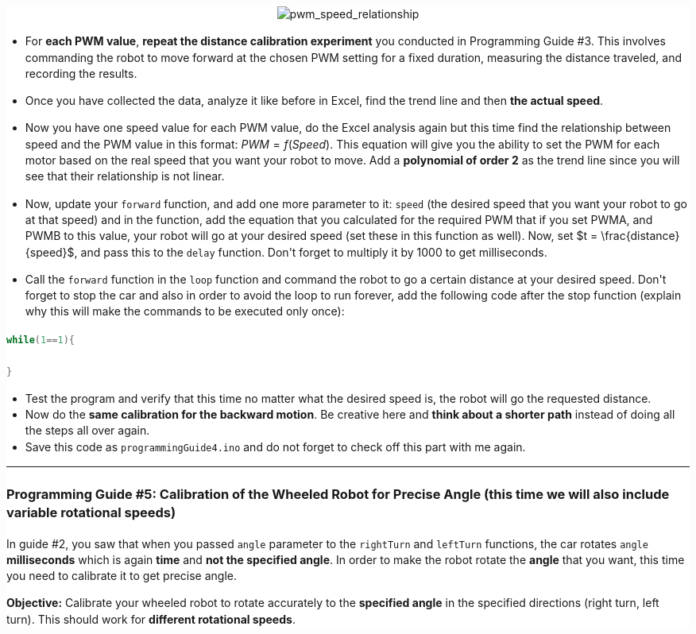 <figure>
<p align="center">
<img width="497" alt="pwm_speed_relationship" src="https://github.com/madibabaiasl/mechatronics-course/assets/118206851/edf2212d-5d44-467c-bef0-aff596e9f047">
<figcaption> <p align="center"></figcaption> </p>
</p>
</figure>

- For **each PWM value**, **repeat the distance calibration experiment** you conducted in Programming Guide #3. This involves commanding the robot to move forward at the chosen PWM setting for a fixed duration, measuring the distance traveled, and recording the results.

- Once you have collected the data, analyze it like before in Excel, find the trend line and then **the actual speed**. 

- Now you have one speed value for each PWM value, do the Excel analysis again but this time find the relationship between speed and the PWM value in this format: $`PWM = f(Speed)`$. This equation will give you the ability to set the PWM for each motor based on the real speed that you want your robot to move. Add a **polynomial of order 2** as the trend line since you will see that their relationship is not linear. 

- Now, update your `forward` function, and add one more parameter to it: `speed` (the desired speed that you want your robot to go at that speed) and in the function, add the equation that you calculated for the required PWM that if you set PWMA, and PWMB to this value, your robot will go at your desired speed (set these in this function as well). Now, set $`t = \frac{distance}{speed}`$, and pass this to the `delay` function. Don't forget to multiply it by 1000 to get milliseconds.
- Call the `forward` function in the `loop` function and command the robot to go a certain distance at your desired speed. Don't forget to stop the car and also in order to avoid the loop to run forever, add the following code after the stop function (explain why this will make the commands to be executed only once):

```C++
while(1==1){

}
```
 
- Test the program and verify that this time no matter what the desired speed is, the robot will go the requested distance. 
- Now do the **same calibration for the backward motion**. Be creative here and **think about a shorter path** instead of doing all the steps all over again.  
- Save this code as `programmingGuide4.ino` and do not forget to check off this part with me again. 

***
  
### Programming Guide #5: Calibration of the Wheeled Robot for Precise Angle (this time we will also include variable rotational speeds)

In guide #2, you saw that when you passed `angle` parameter to the `rightTurn` and `leftTurn` functions, the car rotates `angle` **milliseconds** which is again **time** and **not the specified angle**. In order to make the robot rotate the **angle** that you want, this time you need to calibrate it to get precise angle. 

**Objective:** Calibrate your wheeled robot to rotate accurately to the **specified angle** in the specified directions (right turn, left turn). This should work for **different rotational speeds**. 
